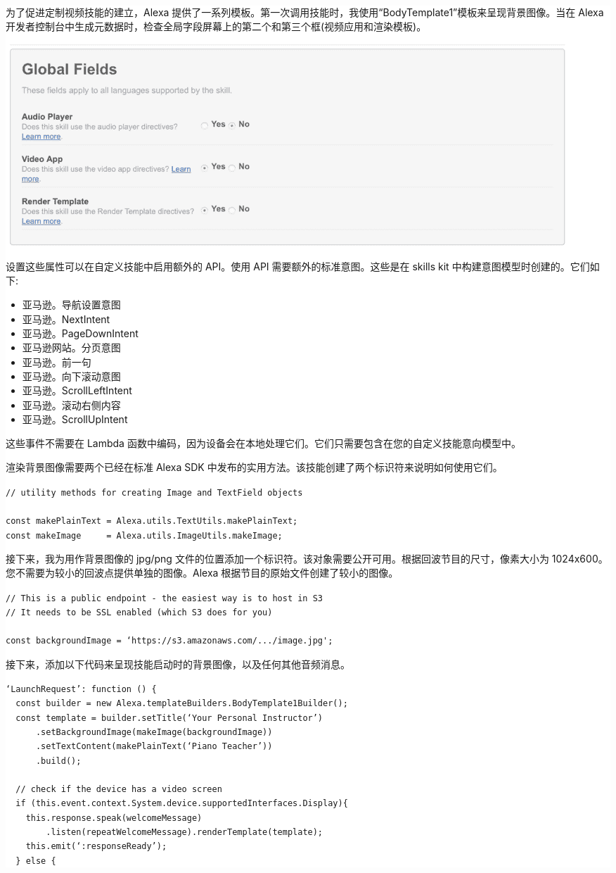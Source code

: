 为了促进定制视频技能的建立，Alexa 提供了一系列模板。第一次调用技能时，我使用“BodyTemplate1”模板来呈现背景图像。当在 Alexa 开发者控制台中生成元数据时，检查全局字段屏幕上的第二个和第三个框(视频应用和渲染模板)。

![8sZgyh5SKjVkQhGa7z0VXsUsfTy40xsVyG1T](img/1a4ba505bec34f59e138a6c6034209f3.png)

设置这些属性可以在自定义技能中启用额外的 API。使用 API 需要额外的标准意图。这些是在 skills kit 中构建意图模型时创建的。它们如下:

*   亚马逊。导航设置意图
*   亚马逊。NextIntent
*   亚马逊。PageDownIntent
*   亚马逊网站。分页意图
*   亚马逊。前一句
*   亚马逊。向下滚动意图
*   亚马逊。ScrollLeftIntent
*   亚马逊。滚动右侧内容
*   亚马逊。ScrollUpIntent

这些事件不需要在 Lambda 函数中编码，因为设备会在本地处理它们。它们只需要包含在您的自定义技能意向模型中。

渲染背景图像需要两个已经在标准 Alexa SDK 中发布的实用方法。该技能创建了两个标识符来说明如何使用它们。

```
// utility methods for creating Image and TextField objects

const makePlainText = Alexa.utils.TextUtils.makePlainText;
const makeImage     = Alexa.utils.ImageUtils.makeImage;
```

接下来，我为用作背景图像的 jpg/png 文件的位置添加一个标识符。该对象需要公开可用。根据回波节目的尺寸，像素大小为 1024x600。您不需要为较小的回波点提供单独的图像。Alexa 根据节目的原始文件创建了较小的图像。

```
// This is a public endpoint - the easiest way is to host in S3
// It needs to be SSL enabled (which S3 does for you)

const backgroundImage = ‘https://s3.amazonaws.com/.../image.jpg';
```

接下来，添加以下代码来呈现技能启动时的背景图像，以及任何其他音频消息。

```
‘LaunchRequest’: function () { 
  const builder = new Alexa.templateBuilders.BodyTemplate1Builder();
  const template = builder.setTitle(‘Your Personal Instructor’)
      .setBackgroundImage(makeImage(backgroundImage))
      .setTextContent(makePlainText(‘Piano Teacher’)) 
      .build();

  // check if the device has a video screen
  if (this.event.context.System.device.supportedInterfaces.Display){      
    this.response.speak(welcomeMessage)
        .listen(repeatWelcomeMessage).renderTemplate(template);
    this.emit(‘:responseReady’);
  } else {
```